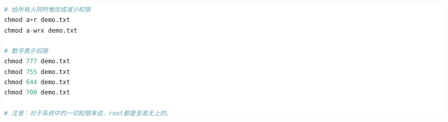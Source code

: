 ```python
# 给所有人同时增加或减少权限
chmod a+r demo.txt
chmod a-wrx demo.txt

# 数字表示权限
chmod 777 demo.txt
chmod 755 demo.txt
chmod 644 demo.txt
chmod 700 demo.txt

# 注意：对于系统中的一切权限来说，root都是至高无上的。
```

